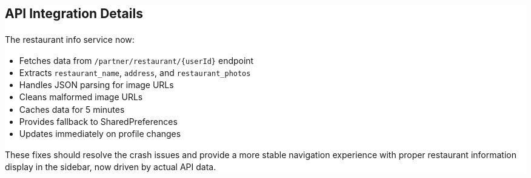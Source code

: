 ## API Integration Details

The restaurant info service now:
- Fetches data from `/partner/restaurant/{userId}` endpoint
- Extracts `restaurant_name`, `address`, and `restaurant_photos`
- Handles JSON parsing for image URLs
- Cleans malformed image URLs
- Caches data for 5 minutes
- Provides fallback to SharedPreferences
- Updates immediately on profile changes

These fixes should resolve the crash issues and provide a more stable navigation experience with proper restaurant information display in the sidebar, now driven by actual API data. 